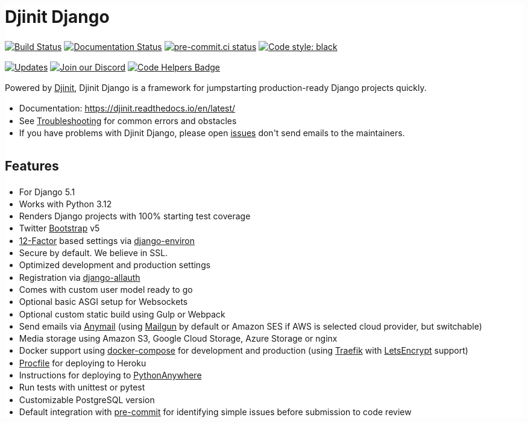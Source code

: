 # Djinit Django

[![Build Status](https://img.shields.io/github/actions/workflow/status/djinit/djinit/ci.yml?branch=master)](https://github.com/khulnasoft/djinit/actions/workflows/ci.yml?query=branch%3Amaster)
[![Documentation Status](https://readthedocs.org/projects/djinit/badge/?version=latest)](https://djinit.readthedocs.io/en/latest/?badge=latest)
[![pre-commit.ci status](https://results.pre-commit.ci/badge/github/djinit/djinit/master.svg)](https://results.pre-commit.ci/latest/github/djinit/djinit/master)
[![Code style: black](https://img.shields.io/badge/code%20style-black-000000.svg)](https://github.com/ambv/black)

[![Updates](https://pyup.io/repos/github/djinit/djinit/shield.svg)](https://pyup.io/repos/github/djinit/djinit/)
[![Join our Discord](https://img.shields.io/badge/Discord-djinit-5865F2?style=flat&logo=discord&logoColor=white)](https://discord.gg/rAWFUP47d2)
[![Code Helpers Badge](https://www.codetriage.com/djinit/djinit/badges/users.svg)](https://www.codetriage.com/djinit/djinit)

Powered by [Djinit](https://github.com/khulnasoft/djinit), Djinit Django is a framework for jumpstarting
production-ready Django projects quickly.

- Documentation: <https://djinit.readthedocs.io/en/latest/>
- See [Troubleshooting](https://djinit.readthedocs.io/en/latest/5-help/troubleshooting.html) for common errors and obstacles
- If you have problems with Djinit Django, please open [issues](https://github.com/khulnasoft/djinit/issues/new) don't send
  emails to the maintainers.

## Features

- For Django 5.1
- Works with Python 3.12
- Renders Django projects with 100% starting test coverage
- Twitter [Bootstrap](https://github.com/twbs/bootstrap) v5
- [12-Factor](https://12factor.net) based settings via [django-environ](https://github.com/joke2k/django-environ)
- Secure by default. We believe in SSL.
- Optimized development and production settings
- Registration via [django-allauth](https://github.com/pennersr/django-allauth)
- Comes with custom user model ready to go
- Optional basic ASGI setup for Websockets
- Optional custom static build using Gulp or Webpack
- Send emails via [Anymail](https://github.com/anymail/django-anymail) (using [Mailgun](http://www.mailgun.com/) by default or Amazon SES if AWS is selected cloud provider, but switchable)
- Media storage using Amazon S3, Google Cloud Storage, Azure Storage or nginx
- Docker support using [docker-compose](https://github.com/docker/compose) for development and production (using [Traefik](https://traefik.io/) with [LetsEncrypt](https://letsencrypt.org/) support)
- [Procfile](https://devcenter.heroku.com/articles/procfile) for deploying to Heroku
- Instructions for deploying to [PythonAnywhere](https://www.pythonanywhere.com/)
- Run tests with unittest or pytest
- Customizable PostgreSQL version
- Default integration with [pre-commit](https://github.com/pre-commit/pre-commit) for identifying simple issues before submission to code review
